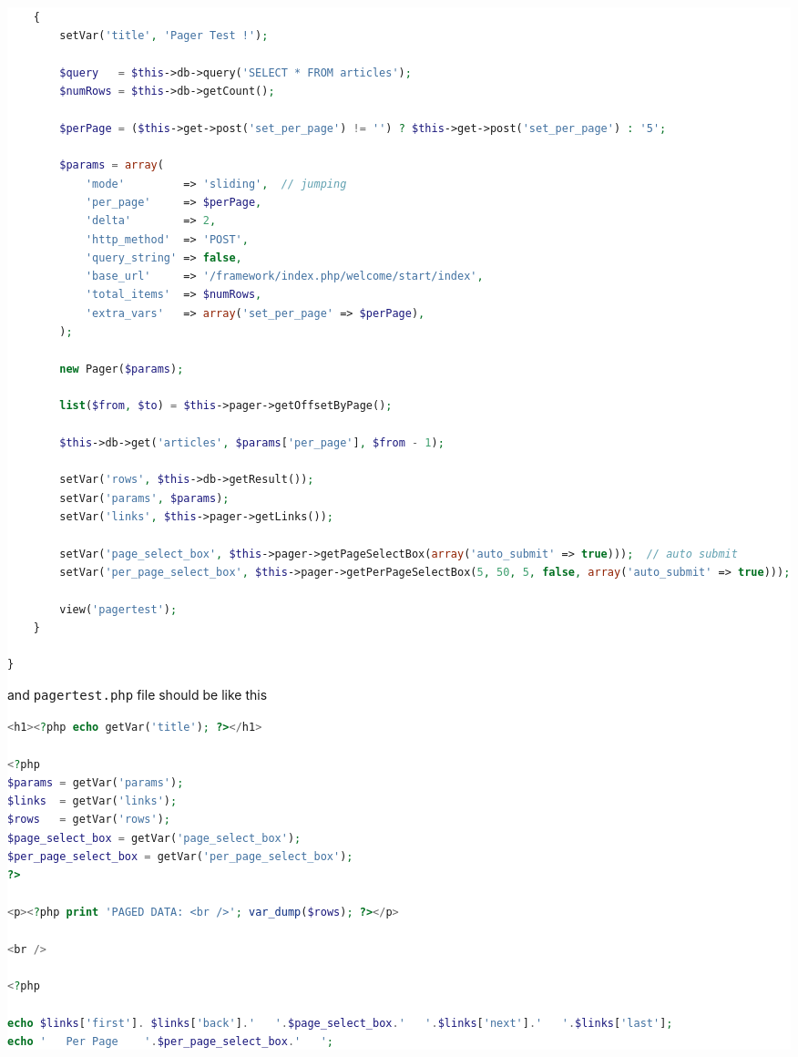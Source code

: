 ```php
    {                  
        setVar('title', 'Pager Test !');
        
        $query   = $this->db->query('SELECT * FROM articles');
        $numRows = $this->db->getCount();
        
        $perPage = ($this->get->post('set_per_page') != '') ? $this->get->post('set_per_page') : '5';
        
        $params = array(
            'mode'         => 'sliding',  // jumping
            'per_page'     => $perPage,
            'delta'        => 2,
            'http_method'  => 'POST',    
            'query_string' => false,
            'base_url'     => '/framework/index.php/welcome/start/index',
            'total_items'  => $numRows,
            'extra_vars'   => array('set_per_page' => $perPage),
        );
        
        new Pager($params);
         
        list($from, $to) = $this->pager->getOffsetByPage();
         
        $this->db->get('articles', $params['per_page'], $from - 1);
        
        setVar('rows', $this->db->getResult());
        setVar('params', $params);
        setVar('links', $this->pager->getLinks());
        
        setVar('page_select_box', $this->pager->getPageSelectBox(array('auto_submit' => true)));  // auto submit
        setVar('per_page_select_box', $this->pager->getPerPageSelectBox(5, 50, 5, false, array('auto_submit' => true)));
        
        view('pagertest');
    }
    
}
```

and <kbd>pagertest.php</kbd> file should be like this 

```php
<h1><?php echo getVar('title'); ?></h1>

<?php
$params = getVar('params');
$links  = getVar('links');
$rows   = getVar('rows');
$page_select_box = getVar('page_select_box');
$per_page_select_box = getVar('per_page_select_box');
?>

<p><?php print 'PAGED DATA: <br />'; var_dump($rows); ?></p>

<br />

<?php

echo $links['first']. $links['back'].'   '.$page_select_box.'   '.$links['next'].'   '.$links['last'];
echo '   Per Page    '.$per_page_select_box.'   ';

```